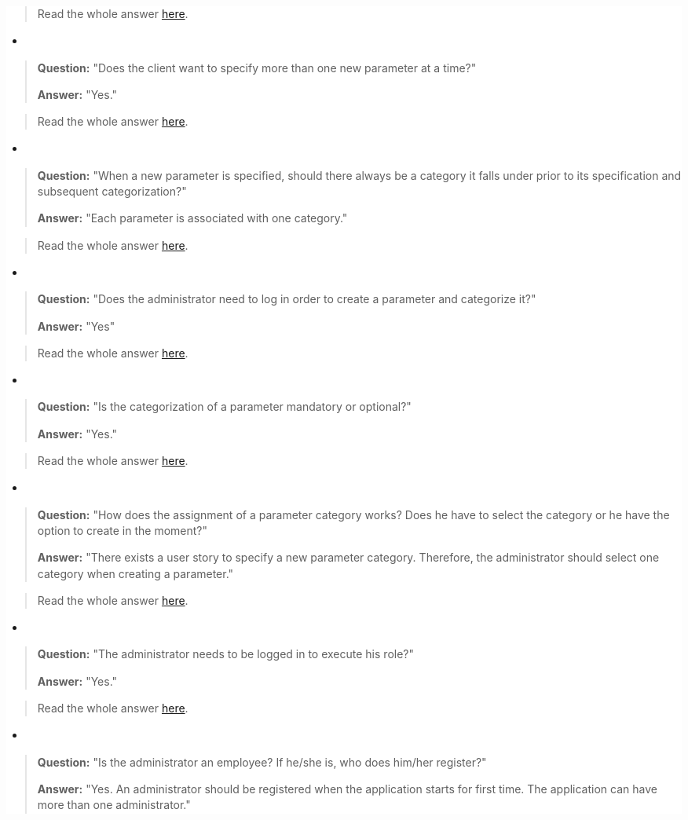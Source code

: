 >Read the whole answer [here](https://moodle.isep.ipp.pt/mod/forum/discuss.php?d=7749#p10124).

-


> **Question:** "Does the client want to specify more than one new parameter at a time?"
>
> **Answer:** "Yes."

>Read the whole answer [here](https://moodle.isep.ipp.pt/mod/forum/discuss.php?d=7616#p10189).

-

> **Question:** "When a new parameter is specified, should there always be a category it falls under prior to its specification and subsequent categorization?"
>
> **Answer:** "Each parameter is associated with one category."

>Read the whole answer [here](https://moodle.isep.ipp.pt/mod/forum/discuss.php?d=7616#p10189).

-

> **Question:** "Does the administrator need to log in order to create a parameter and categorize it?"
>
> **Answer:** "Yes"

>Read the whole answer [here](https://moodle.isep.ipp.pt/mod/forum/discuss.php?d=7639#p10195).

-

> **Question:** "Is the categorization of a parameter mandatory or optional?"
>
> **Answer:** "Yes."

>Read the whole answer [here](https://moodle.isep.ipp.pt/mod/forum/discuss.php?d=7649#p10196).

-

> **Question:** "How does the assignment of a parameter category works? Does he have to select the category or he have the option to create in the moment?"
>
> **Answer:** "There exists a user story to specify a new parameter category. Therefore, the administrator should select one category when creating a parameter."

>Read the whole answer [here](https://moodle.isep.ipp.pt/mod/forum/discuss.php?d=7649#p10196).

-

> **Question:** "The administrator needs to be logged in to execute his role?"
>
> **Answer:** "Yes."

>Read the whole answer [here](https://moodle.isep.ipp.pt/mod/forum/discuss.php?d=7666#p10200).

-

> **Question:** "Is the administrator an employee? If he/she is, who does him/her register?"
>
> **Answer:** "Yes. An administrator should be registered when the application starts for first time.
The application can have more than one administrator."
